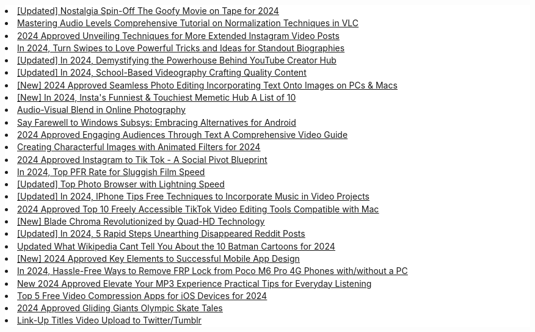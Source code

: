 <li><a href="https://fox-links.techidaily.com/updated-nostalgia-spin-off-the-goofy-movie-on-tape-for-2024/"><u>[Updated] Nostalgia Spin-Off  The Goofy Movie on Tape for 2024</u></a></li>
<li><a href="https://audio-editing.techidaily.com/mastering-audio-levels-comprehensive-tutorial-on-normalization-techniques-in-vlc/"><u>Mastering Audio Levels Comprehensive Tutorial on Normalization Techniques in VLC</u></a></li>
<li><a href="https://instagram-clips.techidaily.com/2024-approved-unveiling-techniques-for-more-extended-instagram-video-posts/"><u>2024 Approved  Unveiling Techniques for More Extended Instagram Video Posts</u></a></li>
<li><a href="https://fox-links.techidaily.com/in-2024-turn-swipes-to-love-powerful-tricks-and-ideas-for-standout-biographies/"><u>In 2024, Turn Swipes to Love  Powerful Tricks and Ideas for Standout Biographies</u></a></li>
<li><a href="https://facebook-record-videos.techidaily.com/updated-in-2024-demystifying-the-powerhouse-behind-youtube-creator-hub/"><u>[Updated] In 2024, Demystifying the Powerhouse Behind YouTube Creator Hub</u></a></li>
<li><a href="https://fox-links.techidaily.com/updated-in-2024-school-based-videography-crafting-quality-content/"><u>[Updated] In 2024, School-Based Videography  Crafting Quality Content</u></a></li>
<li><a href="https://fox-links.techidaily.com/new-2024-approved-seamless-photo-editing-incorporating-text-onto-images-on-pcs-and-macs/"><u>[New] 2024 Approved  Seamless Photo Editing  Incorporating Text Onto Images on PCs & Macs</u></a></li>
<li><a href="https://instagram-video-recordings.techidaily.com/new-in-2024-instas-funniest-and-touchiest-memetic-hub-a-list-of-10/"><u>[New] In 2024, Insta's Funniest & Touchiest Memetic Hub  A List of 10</u></a></li>
<li><a href="https://fox-boxes.techidaily.com/audio-visual-blend-in-online-photography/"><u>Audio-Visual Blend in Online Photography</u></a></li>
<li><a href="https://windows11.techidaily.com/say-farewell-to-windows-subsys-embracing-alternatives-for-android/"><u>Say Farewell to Windows Subsys: Embracing Alternatives for Android</u></a></li>
<li><a href="https://fox-links.techidaily.com/2024-approved-engaging-audiences-through-text-a-comprehensive-video-guide/"><u>2024 Approved  Engaging Audiences Through Text  A Comprehensive Video Guide</u></a></li>
<li><a href="https://snapchat-videos.techidaily.com/creating-characterful-images-with-animated-filters-for-2024/"><u>Creating Characterful Images with Animated Filters for 2024</u></a></li>
<li><a href="https://fox-glue.techidaily.com/2024-approved-instagram-to-tik-tok-a-social-pivot-blueprint/"><u>2024 Approved  Instagram to Tik Tok - A Social Pivot Blueprint</u></a></li>
<li><a href="https://fox-links.techidaily.com/in-2024-top-pfr-rate-for-sluggish-film-speed/"><u>In 2024, Top PFR Rate for Sluggish Film Speed</u></a></li>
<li><a href="https://fox-links.techidaily.com/updated-top-photo-browser-with-lightning-speed/"><u>[Updated] Top Photo Browser with Lightning Speed</u></a></li>
<li><a href="https://fox-links.techidaily.com/updated-in-2024-iphone-tips-free-techniques-to-incorporate-music-in-video-projects/"><u>[Updated] In 2024, IPhone Tips  Free Techniques to Incorporate Music in Video Projects</u></a></li>
<li><a href="https://tiktok-videos.techidaily.com/2024-approved-top-10-freely-accessible-tiktok-video-editing-tools-compatible-with-mac/"><u>2024 Approved  Top 10 Freely Accessible TikTok Video Editing Tools Compatible with Mac</u></a></li>
<li><a href="https://extra-lessons.techidaily.com/new-blade-chroma-revolutionized-by-quad-hd-technology/"><u>[New] Blade Chroma Revolutionized by Quad-HD Technology</u></a></li>
<li><a href="https://fox-links.techidaily.com/updated-in-2024-5-rapid-steps-unearthing-disappeared-reddit-posts/"><u>[Updated] In 2024, 5 Rapid Steps  Unearthing Disappeared Reddit Posts</u></a></li>
<li><a href="https://animation-videos.techidaily.com/updated-what-wikipedia-cant-tell-you-about-the-10-batman-cartoons-for-2024/"><u>Updated What Wikipedia Cant Tell You About the 10 Batman Cartoons for 2024</u></a></li>
<li><a href="https://fox-links.techidaily.com/new-2024-approved-key-elements-to-successful-mobile-app-design/"><u>[New] 2024 Approved  Key Elements to Successful Mobile App Design</u></a></li>
<li><a href="https://bypass-frp.techidaily.com/in-2024-hassle-free-ways-to-remove-frp-lock-from-poco-m6-pro-4g-phones-withwithout-a-pc-by-drfone-android/"><u>In 2024, Hassle-Free Ways to Remove FRP Lock from Poco M6 Pro 4G Phones with/without a PC</u></a></li>
<li><a href="https://audio-shaping.techidaily.com/new-2024-approved-elevate-your-mp3-experience-practical-tips-for-everyday-listening/"><u>New 2024 Approved Elevate Your MP3 Experience Practical Tips for Everyday Listening</u></a></li>
<li><a href="https://smart-video-creator.techidaily.com/top-5-free-video-compression-apps-for-ios-devices-for-2024/"><u>Top 5 Free Video Compression Apps for iOS Devices for 2024</u></a></li>
<li><a href="https://fox-links.techidaily.com/2024-approved-gliding-giants-olympic-skate-tales/"><u>2024 Approved  Gliding Giants  Olympic Skate Tales</u></a></li>
<li><a href="https://twitter-videos.techidaily.com/link-up-titles-video-upload-to-twittertumblr/"><u>Link-Up Titles  Video Upload to Twitter/Tumblr</u></a></li>